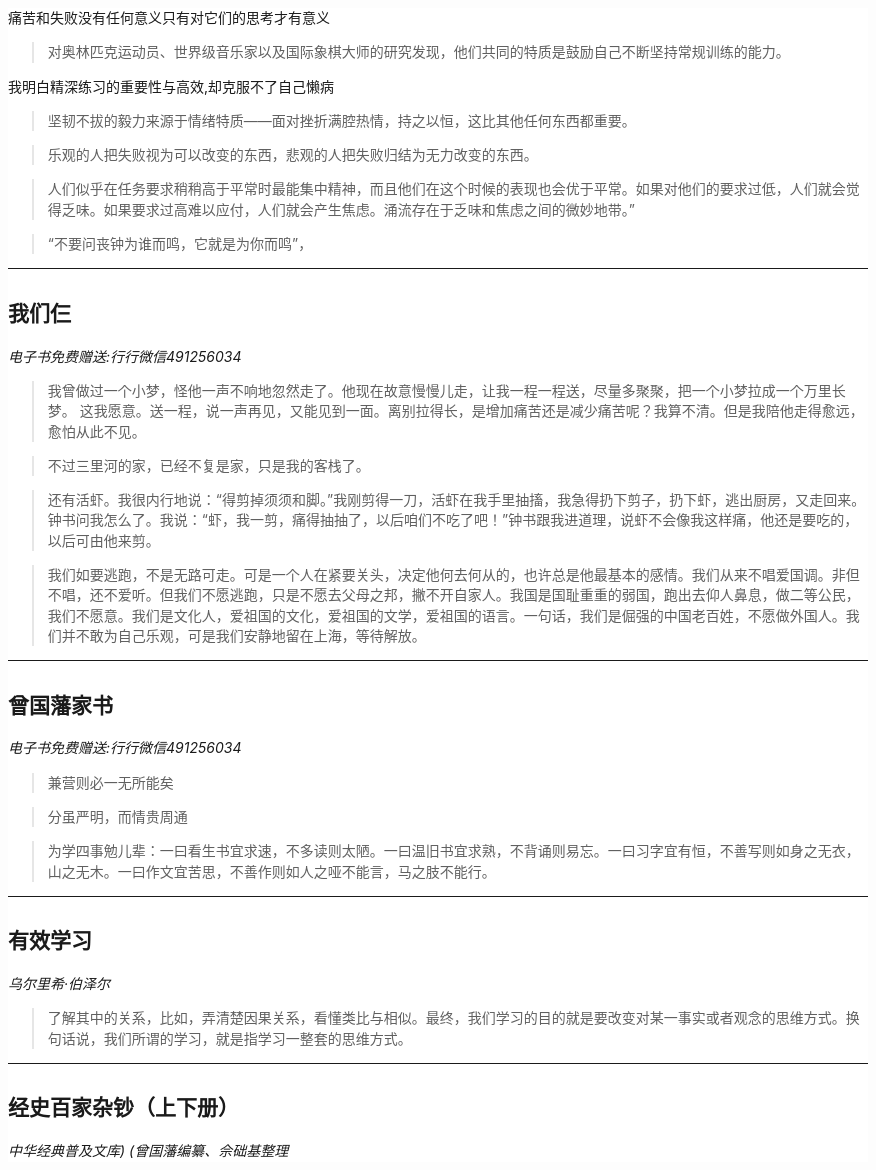 痛苦和失败没有任何意义只有对它们的思考才有意义

> 对奥林匹克运动员、世界级音乐家以及国际象棋大师的研究发现，他们共同的特质是鼓励自己不断坚持常规训练的能力。

我明白精深练习的重要性与高效,却克服不了自己懒病

> 坚韧不拔的毅力来源于情绪特质——面对挫折满腔热情，持之以恒，这比其他任何东西都重要。

> 乐观的人把失败视为可以改变的东西，悲观的人把失败归结为无力改变的东西。

> 人们似乎在任务要求稍稍高于平常时最能集中精神，而且他们在这个时候的表现也会优于平常。如果对他们的要求过低，人们就会觉得乏味。如果要求过高难以应付，人们就会产生焦虑。涌流存在于乏味和焦虑之间的微妙地带。”

> “不要问丧钟为谁而鸣，它就是为你而鸣”，

------

## 我们仨 

*电子书免费赠送:行行微信491256034*

> 我曾做过一个小梦，怪他一声不响地忽然走了。他现在故意慢慢儿走，让我一程一程送，尽量多聚聚，把一个小梦拉成一个万里长梦。 这我愿意。送一程，说一声再见，又能见到一面。离别拉得长，是增加痛苦还是减少痛苦呢？我算不清。但是我陪他走得愈远，愈怕从此不见。

> 不过三里河的家，已经不复是家，只是我的客栈了。

> 还有活虾。我很内行地说：“得剪掉须须和脚。”我刚剪得一刀，活虾在我手里抽搐，我急得扔下剪子，扔下虾，逃出厨房，又走回来。钟书问我怎么了。我说：“虾，我一剪，痛得抽抽了，以后咱们不吃了吧！”钟书跟我进道理，说虾不会像我这样痛，他还是要吃的，以后可由他来剪。

> 我们如要逃跑，不是无路可走。可是一个人在紧要关头，决定他何去何从的，也许总是他最基本的感情。我们从来不唱爱国调。非但不唱，还不爱听。但我们不愿逃跑，只是不愿去父母之邦，撇不开自家人。我国是国耻重重的弱国，跑出去仰人鼻息，做二等公民，我们不愿意。我们是文化人，爱祖国的文化，爱祖国的文学，爱祖国的语言。一句话，我们是倔强的中国老百姓，不愿做外国人。我们并不敢为自己乐观，可是我们安静地留在上海，等待解放。

------

## 曾国藩家书 

*电子书免费赠送:行行微信491256034*

> 兼营则必一无所能矣

> 分虽严明，而情贵周通

> 为学四事勉儿辈：一曰看生书宜求速，不多读则太陋。一曰温旧书宜求熟，不背诵则易忘。一曰习字宜有恒，不善写则如身之无衣，山之无木。一曰作文宜苦思，不善作则如人之哑不能言，马之肢不能行。

------

## 有效学习 

*乌尔里希·伯泽尔*

> 了解其中的关系，比如，弄清楚因果关系，看懂类比与相似。最终，我们学习的目的就是要改变对某一事实或者观念的思维方式。换句话说，我们所谓的学习，就是指学习一整套的思维方式。

------

## 经史百家杂钞（上下册） 

*中华经典普及文库) (曾国藩编纂、佘础基整理*
